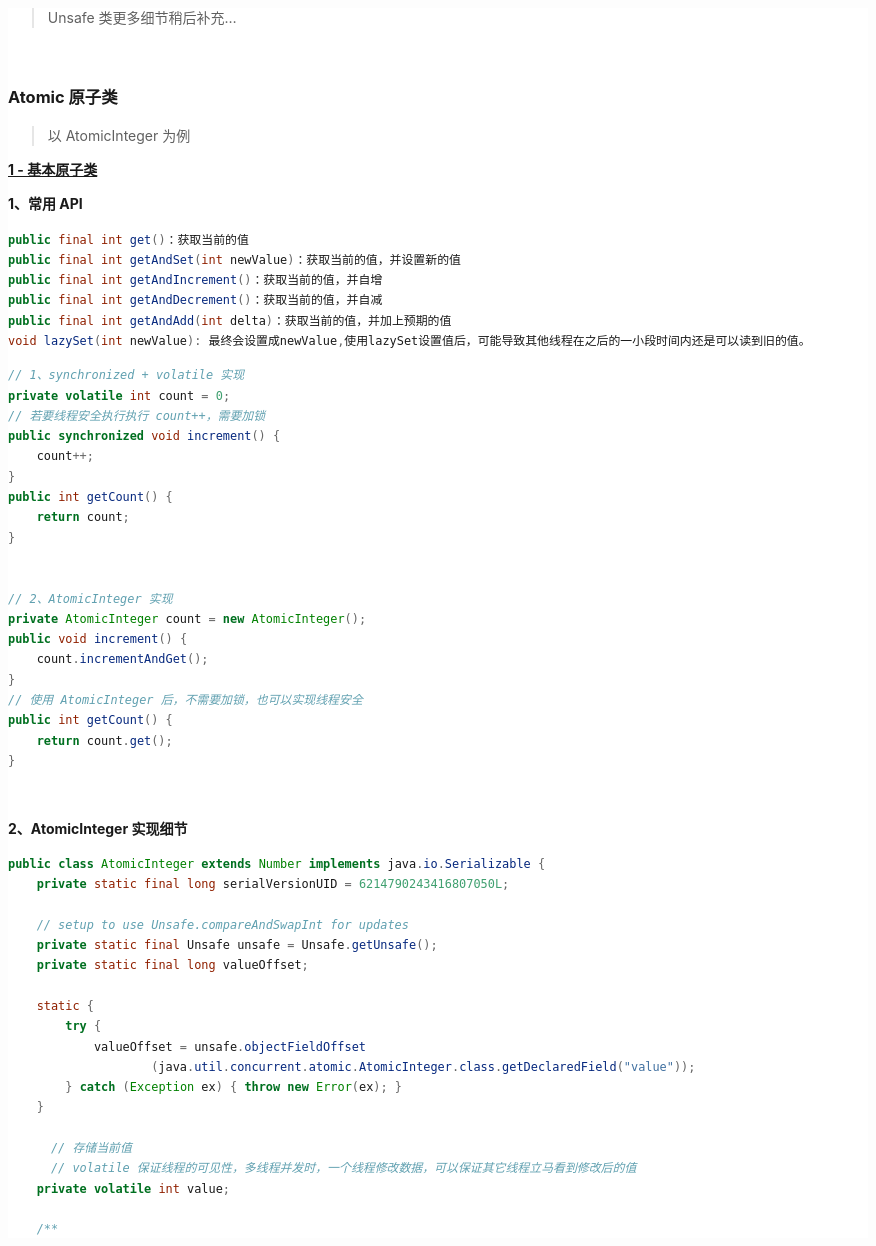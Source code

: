 > Unsafe 类更多细节稍后补充…

<br>

### Atomic 原子类

> 以 AtomicInteger 为例

**<u>1 - 基本原子类</u>**

**1、常用 API**

```java
public final int get()：获取当前的值
public final int getAndSet(int newValue)：获取当前的值，并设置新的值
public final int getAndIncrement()：获取当前的值，并自增
public final int getAndDecrement()：获取当前的值，并自减
public final int getAndAdd(int delta)：获取当前的值，并加上预期的值
void lazySet(int newValue): 最终会设置成newValue,使用lazySet设置值后，可能导致其他线程在之后的一小段时间内还是可以读到旧的值。
```

```java
// 1、synchronized + volatile 实现
private volatile int count = 0;
// 若要线程安全执行执行 count++，需要加锁
public synchronized void increment() {
    count++;
}
public int getCount() {
    return count;
}


// 2、AtomicInteger 实现
private AtomicInteger count = new AtomicInteger();
public void increment() {
    count.incrementAndGet();
}
// 使用 AtomicInteger 后，不需要加锁，也可以实现线程安全
public int getCount() {
    return count.get();
}
```

<br>

**2、AtomicInteger 实现细节**

```java
public class AtomicInteger extends Number implements java.io.Serializable {
    private static final long serialVersionUID = 6214790243416807050L;

    // setup to use Unsafe.compareAndSwapInt for updates
    private static final Unsafe unsafe = Unsafe.getUnsafe();
    private static final long valueOffset;

    static {
        try {
            valueOffset = unsafe.objectFieldOffset
                    (java.util.concurrent.atomic.AtomicInteger.class.getDeclaredField("value"));
        } catch (Exception ex) { throw new Error(ex); }
    }

      // 存储当前值
      // volatile 保证线程的可见性，多线程并发时，一个线程修改数据，可以保证其它线程立马看到修改后的值
    private volatile int value;

    /**
```